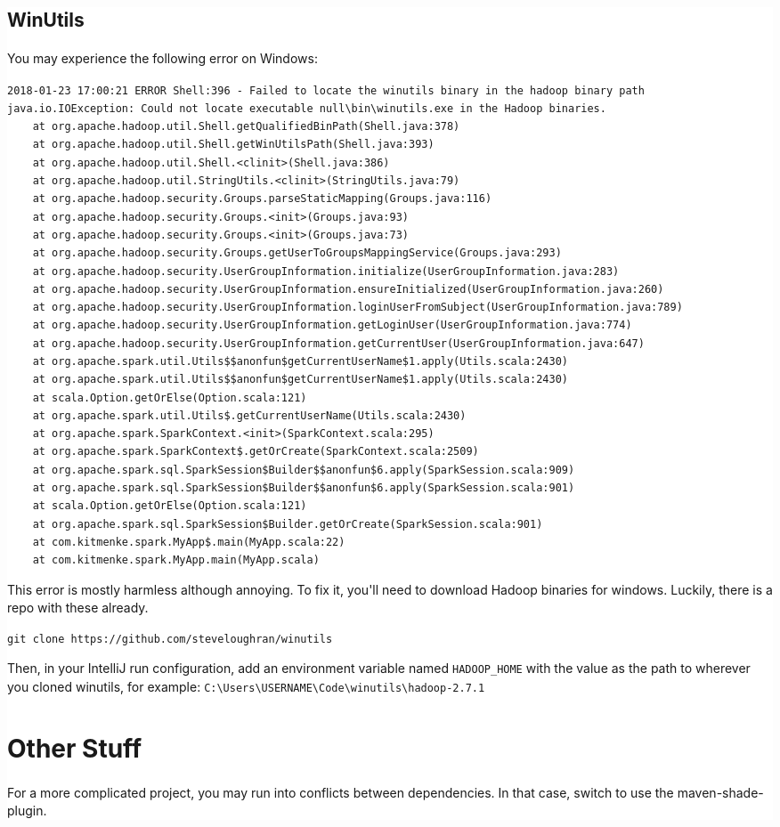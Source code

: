 ## WinUtils

You may experience the following error on Windows:
```
2018-01-23 17:00:21 ERROR Shell:396 - Failed to locate the winutils binary in the hadoop binary path
java.io.IOException: Could not locate executable null\bin\winutils.exe in the Hadoop binaries.
	at org.apache.hadoop.util.Shell.getQualifiedBinPath(Shell.java:378)
	at org.apache.hadoop.util.Shell.getWinUtilsPath(Shell.java:393)
	at org.apache.hadoop.util.Shell.<clinit>(Shell.java:386)
	at org.apache.hadoop.util.StringUtils.<clinit>(StringUtils.java:79)
	at org.apache.hadoop.security.Groups.parseStaticMapping(Groups.java:116)
	at org.apache.hadoop.security.Groups.<init>(Groups.java:93)
	at org.apache.hadoop.security.Groups.<init>(Groups.java:73)
	at org.apache.hadoop.security.Groups.getUserToGroupsMappingService(Groups.java:293)
	at org.apache.hadoop.security.UserGroupInformation.initialize(UserGroupInformation.java:283)
	at org.apache.hadoop.security.UserGroupInformation.ensureInitialized(UserGroupInformation.java:260)
	at org.apache.hadoop.security.UserGroupInformation.loginUserFromSubject(UserGroupInformation.java:789)
	at org.apache.hadoop.security.UserGroupInformation.getLoginUser(UserGroupInformation.java:774)
	at org.apache.hadoop.security.UserGroupInformation.getCurrentUser(UserGroupInformation.java:647)
	at org.apache.spark.util.Utils$$anonfun$getCurrentUserName$1.apply(Utils.scala:2430)
	at org.apache.spark.util.Utils$$anonfun$getCurrentUserName$1.apply(Utils.scala:2430)
	at scala.Option.getOrElse(Option.scala:121)
	at org.apache.spark.util.Utils$.getCurrentUserName(Utils.scala:2430)
	at org.apache.spark.SparkContext.<init>(SparkContext.scala:295)
	at org.apache.spark.SparkContext$.getOrCreate(SparkContext.scala:2509)
	at org.apache.spark.sql.SparkSession$Builder$$anonfun$6.apply(SparkSession.scala:909)
	at org.apache.spark.sql.SparkSession$Builder$$anonfun$6.apply(SparkSession.scala:901)
	at scala.Option.getOrElse(Option.scala:121)
	at org.apache.spark.sql.SparkSession$Builder.getOrCreate(SparkSession.scala:901)
	at com.kitmenke.spark.MyApp$.main(MyApp.scala:22)
	at com.kitmenke.spark.MyApp.main(MyApp.scala)
```

This error is mostly harmless although annoying. To fix it, you'll need to download Hadoop binaries for windows. Luckily, there is a repo with these already.

```
git clone https://github.com/steveloughran/winutils
```

Then, in your IntelliJ run configuration, add an environment variable named `HADOOP_HOME` with the value as the path to wherever you cloned winutils, for example: `C:\Users\USERNAME\Code\winutils\hadoop-2.7.1`

# Other Stuff

For a more complicated project, you may run into conflicts between dependencies. In that case, switch to use the maven-shade-plugin.
